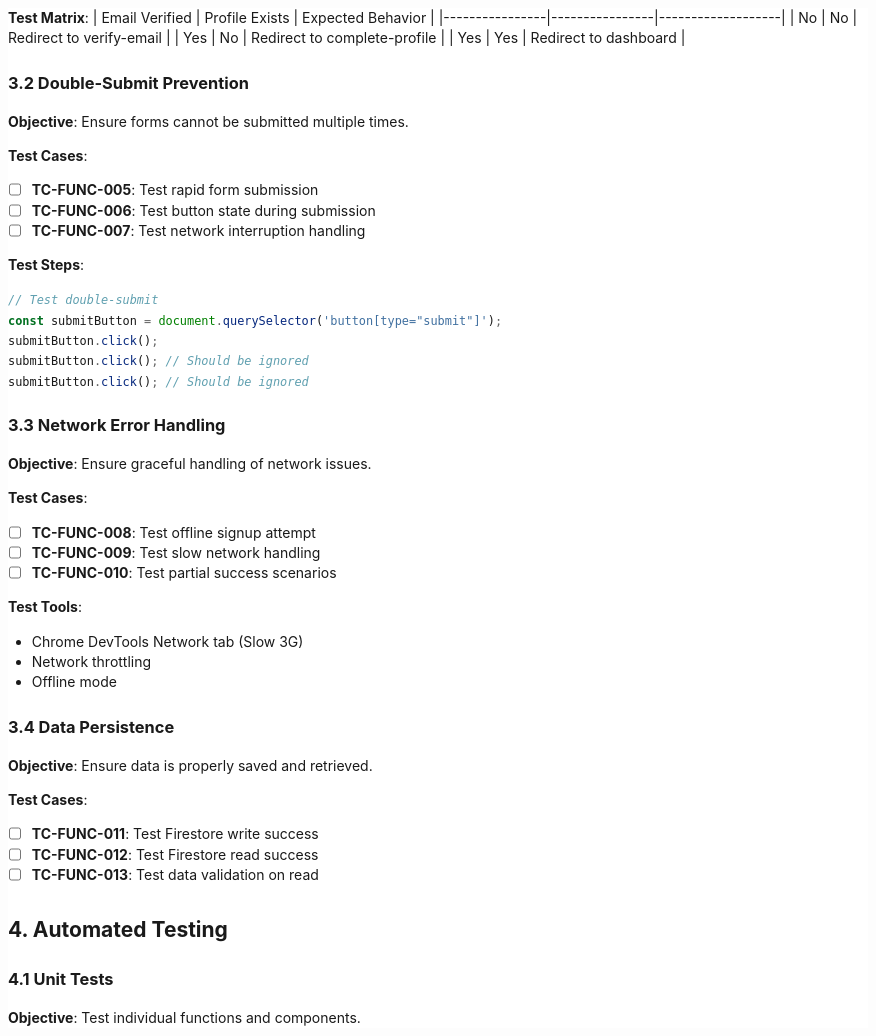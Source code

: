 **Test Matrix**:
| Email Verified | Profile Exists | Expected Behavior |
|----------------|----------------|-------------------|
| No             | No             | Redirect to verify-email |
| Yes            | No             | Redirect to complete-profile |
| Yes            | Yes            | Redirect to dashboard |

### 3.2 Double-Submit Prevention
**Objective**: Ensure forms cannot be submitted multiple times.

**Test Cases**:
- [ ] **TC-FUNC-005**: Test rapid form submission
- [ ] **TC-FUNC-006**: Test button state during submission
- [ ] **TC-FUNC-007**: Test network interruption handling

**Test Steps**:
```javascript
// Test double-submit
const submitButton = document.querySelector('button[type="submit"]');
submitButton.click();
submitButton.click(); // Should be ignored
submitButton.click(); // Should be ignored
```

### 3.3 Network Error Handling
**Objective**: Ensure graceful handling of network issues.

**Test Cases**:
- [ ] **TC-FUNC-008**: Test offline signup attempt
- [ ] **TC-FUNC-009**: Test slow network handling
- [ ] **TC-FUNC-010**: Test partial success scenarios

**Test Tools**:
- Chrome DevTools Network tab (Slow 3G)
- Network throttling
- Offline mode

### 3.4 Data Persistence
**Objective**: Ensure data is properly saved and retrieved.

**Test Cases**:
- [ ] **TC-FUNC-011**: Test Firestore write success
- [ ] **TC-FUNC-012**: Test Firestore read success
- [ ] **TC-FUNC-013**: Test data validation on read

## 4. Automated Testing

### 4.1 Unit Tests
**Objective**: Test individual functions and components.
